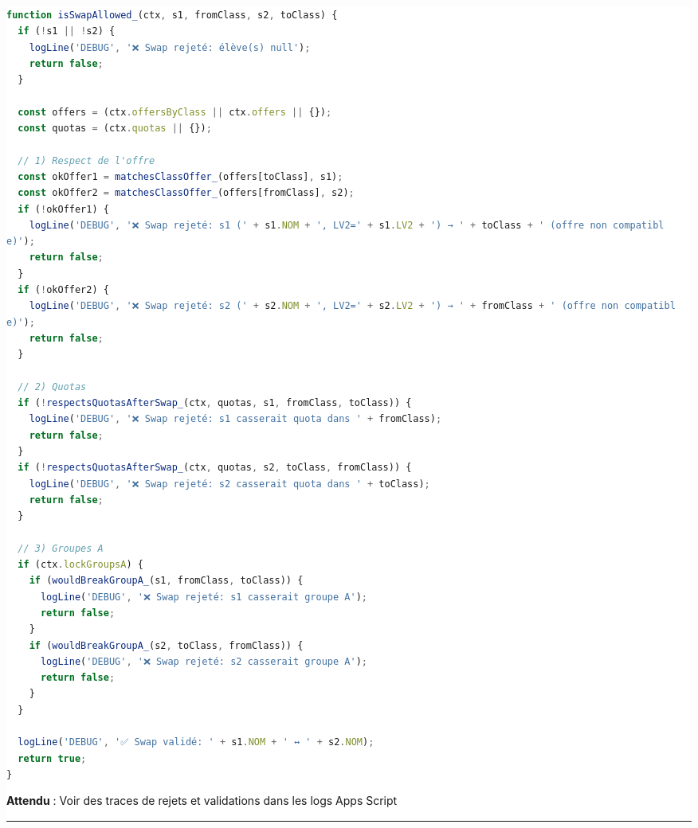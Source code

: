 ```javascript
function isSwapAllowed_(ctx, s1, fromClass, s2, toClass) {
  if (!s1 || !s2) {
    logLine('DEBUG', '❌ Swap rejeté: élève(s) null');
    return false;
  }

  const offers = (ctx.offersByClass || ctx.offers || {});
  const quotas = (ctx.quotas || {});

  // 1) Respect de l'offre
  const okOffer1 = matchesClassOffer_(offers[toClass], s1);
  const okOffer2 = matchesClassOffer_(offers[fromClass], s2);
  if (!okOffer1) {
    logLine('DEBUG', '❌ Swap rejeté: s1 (' + s1.NOM + ', LV2=' + s1.LV2 + ') → ' + toClass + ' (offre non compatible)');
    return false;
  }
  if (!okOffer2) {
    logLine('DEBUG', '❌ Swap rejeté: s2 (' + s2.NOM + ', LV2=' + s2.LV2 + ') → ' + fromClass + ' (offre non compatible)');
    return false;
  }

  // 2) Quotas
  if (!respectsQuotasAfterSwap_(ctx, quotas, s1, fromClass, toClass)) {
    logLine('DEBUG', '❌ Swap rejeté: s1 casserait quota dans ' + fromClass);
    return false;
  }
  if (!respectsQuotasAfterSwap_(ctx, quotas, s2, toClass, fromClass)) {
    logLine('DEBUG', '❌ Swap rejeté: s2 casserait quota dans ' + toClass);
    return false;
  }

  // 3) Groupes A
  if (ctx.lockGroupsA) {
    if (wouldBreakGroupA_(s1, fromClass, toClass)) {
      logLine('DEBUG', '❌ Swap rejeté: s1 casserait groupe A');
      return false;
    }
    if (wouldBreakGroupA_(s2, toClass, fromClass)) {
      logLine('DEBUG', '❌ Swap rejeté: s2 casserait groupe A');
      return false;
    }
  }

  logLine('DEBUG', '✅ Swap validé: ' + s1.NOM + ' ↔ ' + s2.NOM);
  return true;
}
```

**Attendu** : Voir des traces de rejets et validations dans les logs Apps Script

---